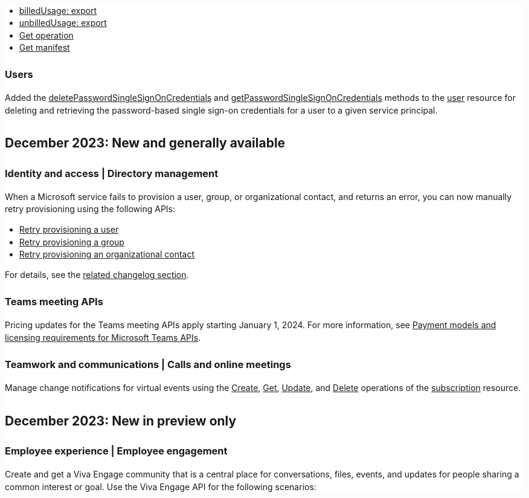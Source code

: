 - [billedUsage: export](/graph/api/partners-billing-billedusage-export?view=graph-rest-beta&preserve-view=true)
- [unbilledUsage: export](/graph/api/partners-billing-unbilledusage-export?view=graph-rest-beta&preserve-view=true)
- [Get operation](/graph/api/partners-billing-operation-get?view=graph-rest-beta&preserve-view=true)
- [Get manifest](/graph/api/partners-billing-manifest-get?view=graph-rest-beta&preserve-view=true)

### Users

Added the [deletePasswordSingleSignOnCredentials](/graph/api/user-deletepasswordsinglesignoncredentials?view=graph-rest-beta&preserve-view=true) and [getPasswordSingleSignOnCredentials](/graph/api/user-getpasswordsinglesignoncredentials?view=graph-rest-beta&preserve-view=true) methods to the [user](/graph/api/resources/user?view=graph-rest-beta&preserve-view=true) resource for deleting and retrieving the password-based single sign-on credentials for a user to a given service principal.

## December 2023: New and generally available

### Identity and access | Directory management

When a Microsoft service fails to provision a user, group, or organizational contact, and returns an error, you can now manually retry provisioning using the following APIs:

- [Retry provisioning a user](/graph/api/user-retryserviceprovisioning)
- [Retry provisioning a group](/graph/api/group-retryserviceprovisioning)
- [Retry provisioning an organizational contact](/graph/api/orgcontact-retryserviceprovisioning)

For details, see the [related changelog section](https://developer.microsoft.com/en-us/graph/changelog/?search=9bb64b16-cc35-474d-8036-e8d5d1534fa1).

### Teams meeting APIs

Pricing updates for the Teams meeting APIs apply starting January 1, 2024. For more information, see [Payment models and licensing requirements for Microsoft Teams APIs](/graph/teams-licenses#payment-requirements-for-meeting-apis).

### Teamwork and communications | Calls and online meetings
Manage change notifications for virtual events using the [Create](/graph/api/subscription-post-subscriptions?view=graph-rest-1.0&preserve-view=true), [Get](/graph/api/subscription-get?view=graph-rest-1.0&preserve-view=true), [Update](/graph/api/subscription-update?view=graph-rest-1.0&preserve-view=true), and [Delete](/graph/api/subscription-delete?view=graph-rest-1.0&preserve-view=true) operations of the [subscription](/graph/api/resources/subscription?view=graph-rest-1.0&preserve-view=true) resource.

## December 2023: New in preview only

### Employee experience | Employee engagement

Create and get a Viva Engage community that is a central place for conversations, files, events, and updates for people sharing a common interest or goal. Use the Viva Engage API for the following scenarios:
